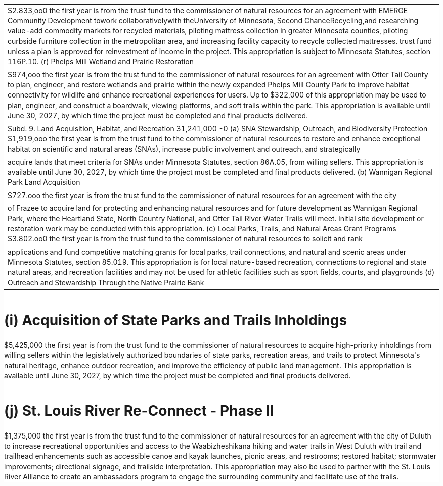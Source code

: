 <html><body><table><tr><td>$2.833,oo0 the first year is from the trust fund to the commissioner of natural resources for an agreement with EMERGE Community Development towork collaborativelywith theUniversity of Minnesota, Second ChanceRecycling,and researching value-add commodity markets for recycled materials, piloting mattress collection in greater Minnesota counties, piloting curbside furniture collection in the metropolitan area, and increasing facility capacity to recycle collected mattresses. trust fund unless a plan is approved for reinvestment of income in the project. This appropriation is subject to Minnesota Statutes, section 116P.10. (r) Phelps Mill Wetland and Prairie Restoration</td></tr><tr><td>$974,ooo the first year is from the trust fund to the commissioner of natural resources for an agreement with Otter Tail County to plan, engineer, and restore wetlands and prairie within the newly expanded Phelps Mill County Park to improve habitat connectivity for wildlife and enhance recreational experiences for users. Up to $322,000 of this appropriation may be used to plan, engineer, and construct a boardwalk, viewing platforms, and soft trails within the park. This appropriation is available until June 30, 2027, by which time the project must be completed and final products delivered.</td></tr><tr><td>Subd. 9. Land Acquisition, Habitat, and Recreation 31,241,000 -0 (a) SNA Stewardship, Outreach, and Biodiversity Protection $1,919,ooo the first year is from the trust fund to the commissioner of natural resources to restore and enhance exceptional habitat on scientific and natural areas (SNAs), increase public involvement and outreach, and strategically</td></tr><tr><td>acquire lands that meet criteria for SNAs under Minnesota Statutes, section 86A.05, from willing sellers. This appropriation is available until June 30, 2027, by which time the project must be completed and final products delivered. (b) Wannigan Regional Park Land Acquisition</td></tr><tr><td>$727.ooo the first year is from the trust fund to the commissioner of natural resources for an agreement with the city</td></tr><tr><td>of Frazee to acquire land for protecting and enhancing natural resources and for future development as Wannigan Regional Park, where the Heartland State, North Country National, and Otter Tail River Water Trails will meet. Initial site development or restoration work may be conducted with this appropriation. (c) Local Parks, Trails, and Natural Areas Grant Programs $3.802.oo0 the first year is from the trust fund to the commissioner of natural resources to solicit and rank</td></tr><tr><td>applications and fund competitive matching grants for local parks, trail connections, and natural and scenic areas under Minnesota Statutes, section 85.019. This appropriation is for local nature-based recreation, connections to regional and state natural areas, and recreation facilities and may not be used for athletic facilities such as sport fields, courts, and playgrounds (d) Outreach and Stewardship Through the Native Prairie Bank</td></tr></table></body></html>  

# (i) Acquisition of State Parks and Trails Inholdings  

\$5,425,000 the first year is from the trust fund to the commissioner of natural resources to acquire high-priority inholdings from willing sellers within the legislatively authorized boundaries of state parks, recreation areas, and trails to protect Minnesota's natural heritage, enhance outdoor recreation, and improve the efficiency of public land management. This appropriation is available until June 30, 2027, by which time the project must be completed and final products delivered.  

# (j) St. Louis River Re-Connect - Phase II  

\$1,375,000 the first year is from the trust fund to the commissioner of natural resources for an agreement with the city of Duluth to increase recreational opportunities and access to the Waabizheshikana hiking and water trails in West Duluth with trail and trailhead enhancements such as accessible canoe and kayak launches, picnic areas, and restrooms; restored habitat; stormwater improvements; directional signage, and trailside interpretation. This appropriation may also be used to partner with the St. Louis River Alliance to create an ambassadors program to engage the surrounding community and facilitate use of the trails.  

